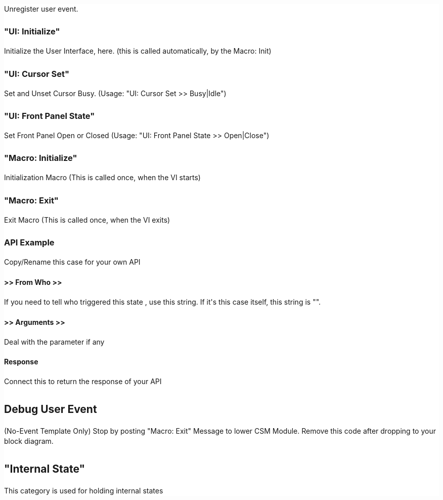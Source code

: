 Unregister user event.

### "UI: Initialize"

Initialize the User Interface, here.
(this is called automatically, by the Macro: Init)

### "UI: Cursor Set"

Set and Unset Cursor Busy.
(Usage: "UI: Cursor Set >> Busy|Idle")

### "UI: Front Panel State"

Set Front Panel Open or Closed
(Usage: "UI: Front Panel State >> Open|Close")

### "Macro: Initialize"

Initialization Macro (This is called once, when the VI starts)

### "Macro: Exit"

Exit Macro (This is called once, when the VI exits)

### API Example

Copy/Rename this case for your own API

#### >> From Who >>

If you need to tell who triggered this state , use this string. If it's this case itself, this string is "".

#### >> Arguments >>

Deal with the parameter if any

#### Response

Connect this to return the response of your API

## Debug User Event

(No-Event Template Only)
Stop by posting "Macro: Exit" Message to lower CSM Module. Remove this code after dropping to your block diagram.

## "Internal State"

This category is used for holding internal states
